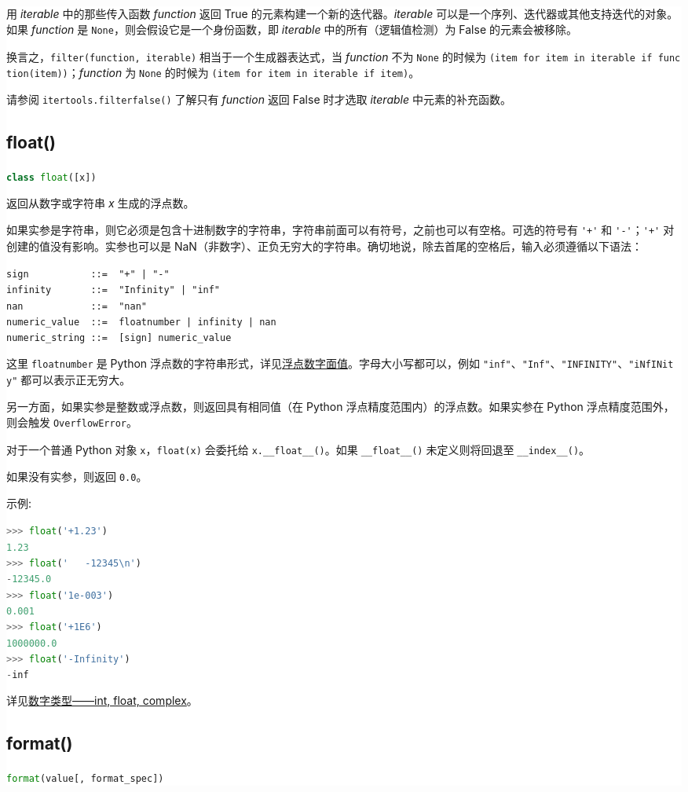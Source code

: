 用 *iterable* 中的那些传入函数 *function* 返回 True 的元素构建一个新的迭代器。*iterable* 可以是一个序列、迭代器或其他支持迭代的对象。如果 *function* 是 `None`，则会假设它是一个身份函数，即 *iterable* 中的所有（逻辑值检测）为 False 的元素会被移除。

换言之，`filter(function, iterable)` 相当于一个生成器表达式，当 *function* 不为 `None` 的时候为 `(item for item in iterable if function(item))`；*function* 为 `None` 的时候为 `(item for item in iterable if item)`。

请参阅 `itertools.filterfalse()` 了解只有 *function* 返回 False 时才选取 *iterable* 中元素的补充函数。

## float()

```python
class float([x])
```

返回从数字或字符串 *x* 生成的浮点数。

如果实参是字符串，则它必须是包含十进制数字的字符串，字符串前面可以有符号，之前也可以有空格。可选的符号有 `'+'` 和 `'-'`；`'+'` 对创建的值没有影响。实参也可以是 NaN（非数字）、正负无穷大的字符串。确切地说，除去首尾的空格后，输入必须遵循以下语法：

```
sign           ::=  "+" | "-"
infinity       ::=  "Infinity" | "inf"
nan            ::=  "nan"
numeric_value  ::=  floatnumber | infinity | nan
numeric_string ::=  [sign] numeric_value
```

这里 `floatnumber` 是 Python 浮点数的字符串形式，详见[浮点数字面值](https://docs.python.org/zh-cn/3.8/reference/lexical_analysis.html#floating)。字母大小写都可以，例如 `"inf"`、`"Inf"`、`"INFINITY"`、`"iNfINity"` 都可以表示正无穷大。

另一方面，如果实参是整数或浮点数，则返回具有相同值（在 Python 浮点精度范围内）的浮点数。如果实参在 Python 浮点精度范围外，则会触发 `OverflowError`。

对于一个普通 Python 对象 `x`，`float(x)` 会委托给 `x.__float__()`。如果 `__float__()` 未定义则将回退至 `__index__()`。

如果没有实参，则返回 `0.0`。

示例:

```python
>>> float('+1.23')
1.23
>>> float('   -12345\n')
-12345.0
>>> float('1e-003')
0.001
>>> float('+1E6')
1000000.0
>>> float('-Infinity')
-inf
```

详见[数字类型——int, float, complex]()。

## format()

```python
format(value[, format_spec])
```
